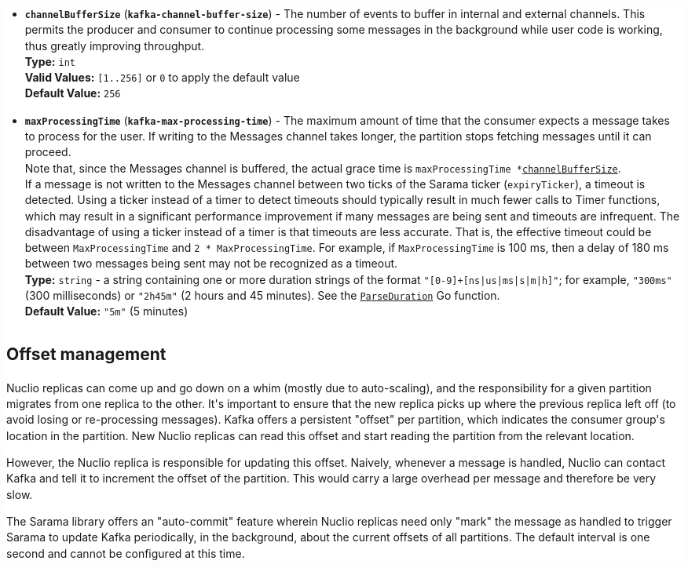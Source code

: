 
- <a id="channelBufferSize"></a>**`channelBufferSize`** (**`kafka-channel-buffer-size`**) - The number of events to buffer in internal and external channels. This permits the producer and consumer to continue processing some messages in the background while user code is working, thus greatly improving throughput.
  <br/>
  **Type:** `int`
  <br/>
  **Valid Values:** `[1..256]` or `0` to apply the default value
  <br/>
  **Default Value:** `256`
  

- <a id="maxProcessingTime"></a>**`maxProcessingTime`** (**`kafka-max-processing-time`**) - The maximum amount of time that the consumer expects a message takes to process for the user. If writing to the Messages channel takes longer, the partition stops fetching messages until it can proceed.
  <br/>
  Note that, since the Messages channel is buffered, the actual grace time is `maxProcessingTime *`[`channelBufferSize`](#channelBufferSize).
  <br/>
  If a message is not written to the Messages channel between two ticks of the Sarama ticker (`expiryTicker`), a timeout is detected. Using a ticker instead of a timer to detect timeouts should typically result in much fewer calls to Timer functions, which may result in a significant performance improvement if many messages are being sent and timeouts are infrequent. The disadvantage of using a ticker instead of a timer is that timeouts are less accurate. That is, the effective timeout could be between `MaxProcessingTime` and `2 * MaxProcessingTime`. For example, if `MaxProcessingTime` is 100 ms, then a delay of 180 ms between two messages being sent may not be recognized as a timeout.
  <br/>
  **Type:** `string` - a string containing one or more duration strings of the format `"[0-9]+[ns|us|ms|s|m|h]"`; for example, `"300ms"` (300 milliseconds) or `"2h45m"` (2 hours and 45 minutes). See the [`ParseDuration`](https://golang.org/pkg/time/#ParseDuration) Go function.
  <br/>
  **Default Value:** `"5m"` (5 minutes)
  

<a id="offset-management"></a>
## Offset management

Nuclio replicas can come up and go down on a whim (mostly due to auto-scaling), and the responsibility for a given partition migrates from one replica to the other. It's important to ensure that the new replica picks up where the previous replica left off (to avoid losing or re-processing messages). Kafka offers a persistent "offset" per partition, which indicates the consumer group's location in the partition. New Nuclio replicas can read this offset and start reading the partition from the relevant location.

However, the Nuclio replica is responsible for updating this offset. Naively, whenever a message is handled, Nuclio can contact Kafka and tell it to increment the offset of the partition. This would carry a large overhead per message and therefore be very slow.

The Sarama library offers an "auto-commit" feature wherein Nuclio replicas need only "mark" the message as handled to trigger Sarama to update Kafka periodically, in the background, about the current offsets of all partitions. The default interval is one second and cannot be configured at this time.
